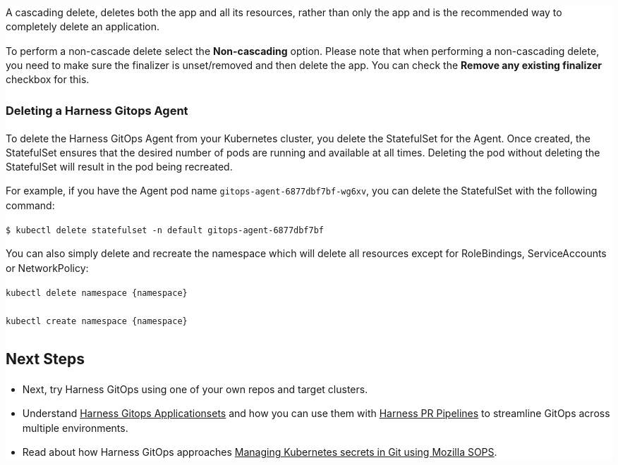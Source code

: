 A cascading delete, deletes both the app and all its resources, rather than only the app and is the recommended way to completely delete an application.

To perform a non-cascade delete select the **Non-cascading** option.
Please note that when performing a non-cascading delete, you need to make sure the finalizer is unset/removed and then delete the app. You can check the **Remove any existing finalizer** checkbox for this.

### Deleting a Harness Gitops Agent

To delete the Harness GitOps Agent from your Kubernetes cluster, you delete the StatefulSet for the Agent. Once created, the StatefulSet ensures that the desired number of pods are running and available at all times. Deleting the pod without deleting the StatefulSet will result in the pod being recreated.

For example, if you have the Agent pod name `gitops-agent-6877dbf7bf-wg6xv`, you can delete the StatefulSet with the following command:

`$ kubectl delete statefulset -n default gitops-agent-6877dbf7bf`

You can also simply delete and recreate the namespace which will delete all resources except for RoleBindings, ServiceAccounts or NetworkPolicy:


```bash
kubectl delete namespace {namespace}  
  
kubectl create namespace {namespace}
```

## Next Steps

* Next, try Harness GitOps using one of your own repos and target clusters.

* Understand [Harness Gitops Applicationsets](/docs/continuous-delivery/gitops/applicationsets/harness-git-ops-application-set-tutorial) and how you can use them with [Harness PR Pipelines](/docs/continuous-delivery/gitops/pr-pipelines/) to streamline GitOps across multiple environments.

* Read about how Harness GitOps approaches [Managing Kubernetes secrets in Git using Mozilla SOPS](/docs/continuous-delivery/gitops/use-gitops/sops).